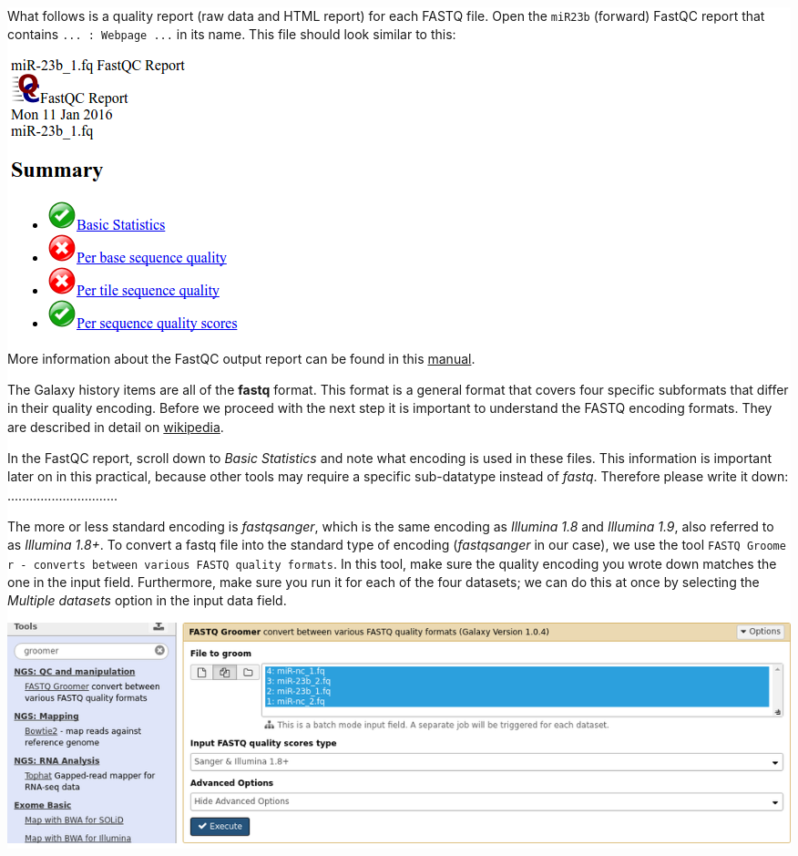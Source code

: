 What follows is a quality report (raw data and HTML report) for each FASTQ file. Open the
`miR23b` (forward) FastQC report that contains `... : Webpage ...` in its name. This file should look
similar to this:

![](figures/qc_04.png)

More information about the FastQC output report can be found in this [manual](https://bioinf-galaxian.erasmusmc.nl/public/GalaxyTraining/FastQC_Manual.pdf).

The Galaxy history items are all of the **fastq** format. This format is a general format that covers four
specific subformats that differ in their quality encoding. Before we proceed with the next step it is
important to understand the FASTQ encoding formats. They are described in detail on [wikipedia](http://en.wikipedia.org/wiki/FASTQ_format#Encoding).

In the FastQC report, scroll down to *Basic Statistics* and note what encoding is used in these files. This information is important later on in this practical, because other tools may require a specific sub-datatype instead of *fastq*. Therefore please write it down:
..............................

The more or less standard encoding is *fastqsanger*, which is the same encoding as *Illumina 1.8* and
*Illumina 1.9*, also referred to as *Illumina 1.8+*. To convert a fastq file into the standard type of encoding (*fastqsanger* in our case), we use the tool `FASTQ Groomer - converts between various FASTQ quality formats`. In this tool, make sure the quality encoding you wrote down matches the one in the input field. Furthermore, make sure you run it for each of the four datasets; we can do this at once by selecting the *Multiple datasets* option in the input data field.

![](figures/qc_05.png)
